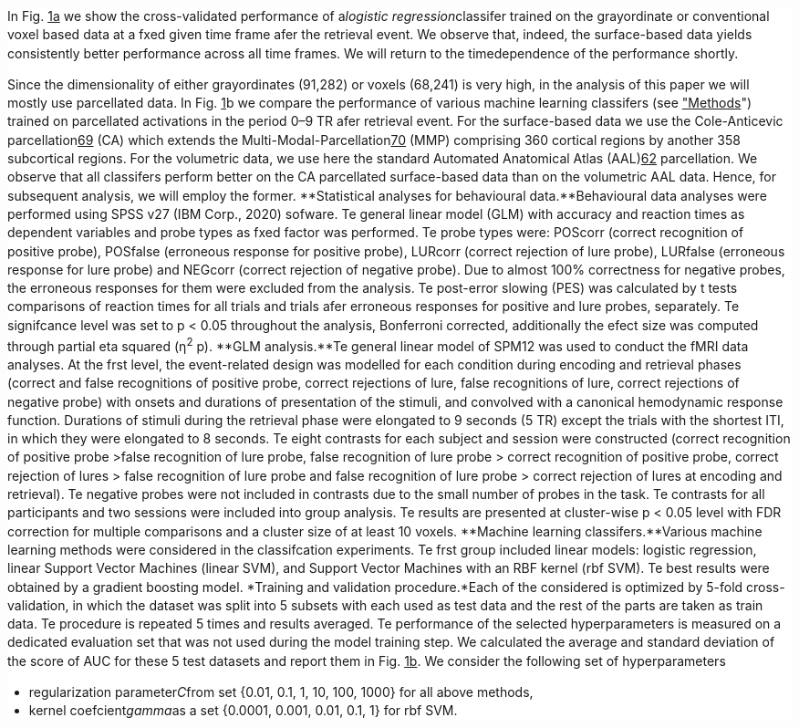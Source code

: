 In Fig. [1a](#page-2-0) we show the cross-validated performance of a*logistic regression*classifer trained on the grayordinate or conventional voxel based data at a fxed given time frame afer the retrieval event. We observe that, indeed, the surface-based data yields consistently better performance across all time frames. We will return to the timedependence of the performance shortly.

Since the dimensionality of either grayordinates (91,282) or voxels (68,241) is very high, in the analysis of this paper we will mostly use parcellated data. In Fig. [1](#page-2-0)b we compare the performance of various machine learning classifers (see ["Methods](#page-9-0)") trained on parcellated activations in the period 0–9 TR afer retrieval event. For the surface-based data we use the Cole-Anticevic parcellation[69](#page-17-24) (CA) which extends the Multi-Modal-Parcellation[70](#page-17-25) (MMP) comprising 360 cortical regions by another 358 subcortical regions. For the volumetric data, we use here the standard Automated Anatomical Atlas (AAL)[62](#page-17-17) parcellation. We observe that all classifers perform better on the CA parcellated surface-based data than on the volumetric AAL data. Hence, for subsequent analysis, we will employ the former.
**Statistical analyses for behavioural data.**Behavioural data analyses were performed using SPSS v27 (IBM Corp., 2020) sofware. Te general linear model (GLM) with accuracy and reaction times as dependent variables and probe types as fxed factor was performed. Te probe types were: POScorr (correct recognition of positive probe), POSfalse (erroneous response for positive probe), LURcorr (correct rejection of lure probe), LURfalse (erroneous response for lure probe) and NEGcorr (correct rejection of negative probe). Due to almost 100% correctness for negative probes, the erroneous responses for them were excluded from the analysis. Te post-error slowing (PES) was calculated by t tests comparisons of reaction times for all trials and trials afer erroneous responses for positive and lure probes, separately. Te signifcance level was set to p < 0.05 throughout the analysis, Bonferroni corrected, additionally the efect size was computed through partial eta squared (η<sup>2</sup> p).
**GLM analysis.**Te general linear model of SPM12 was used to conduct the fMRI data analyses. At the frst level, the event-related design was modelled for each condition during encoding and retrieval phases (correct and false recognitions of positive probe, correct rejections of lure, false recognitions of lure, correct rejections of negative probe) with onsets and durations of presentation of the stimuli, and convolved with a canonical hemodynamic response function. Durations of stimuli during the retrieval phase were elongated to 9 seconds (5 TR) except the trials with the shortest ITI, in which they were elongated to 8 seconds. Te eight contrasts for each subject and session were constructed (correct recognition of positive probe >false recognition of lure probe, false recognition of lure probe > correct recognition of positive probe, correct rejection of lures > false recognition of lure probe and false recognition of lure probe > correct rejection of lures at encoding and retrieval). Te negative probes were not included in contrasts due to the small number of probes in the task. Te contrasts for all participants and two sessions were included into group analysis. Te results are presented at cluster-wise p < 0.05 level with FDR correction for multiple comparisons and a cluster size of at least 10 voxels.
**Machine learning classifers.**Various machine learning methods were considered in the classifcation experiments. Te frst group included linear models: logistic regression, linear Support Vector Machines (linear SVM), and Support Vector Machines with an RBF kernel (rbf SVM). Te best results were obtained by a gradient boosting model.
*Training and validation procedure.*Each of the considered is optimized by 5-fold cross-validation, in which the dataset was split into 5 subsets with each used as test data and the rest of the parts are taken as train data. Te procedure is repeated 5 times and results averaged. Te performance of the selected hyperparameters is measured on a dedicated evaluation set that was not used during the model training step. We calculated the average and standard deviation of the score of AUC for these 5 test datasets and report them in Fig. [1b](#page-2-0). We consider the following set of hyperparameters

- regularization parameter*C*from set {0.01, 0.1, 1, 10, 100, 1000} for all above methods,
- kernel coefcient*gamma*as a set {0.0001, 0.001, 0.01, 0.1, 1} for rbf SVM.

